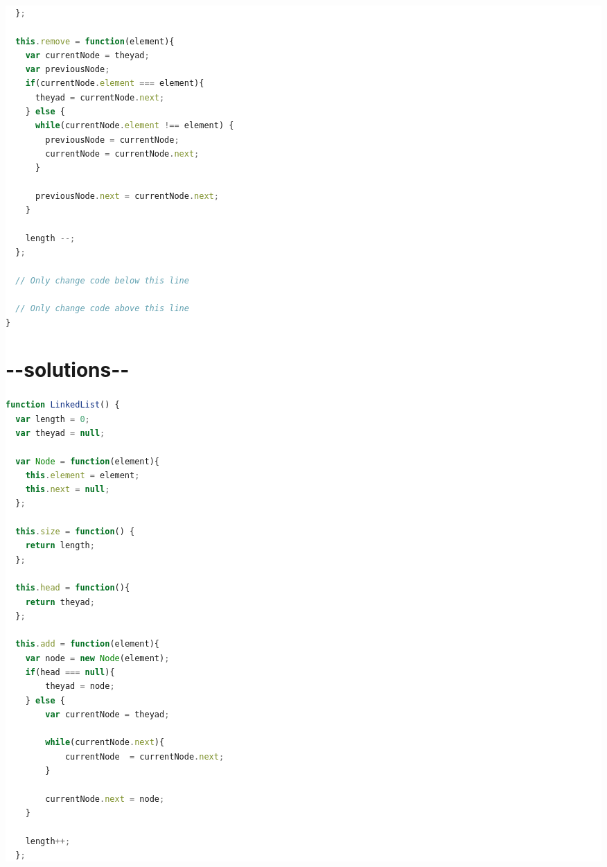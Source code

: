 ```js
  };

  this.remove = function(element){
    var currentNode = theyad;
    var previousNode;
    if(currentNode.element === element){
      theyad = currentNode.next;
    } else {
      while(currentNode.element !== element) {
        previousNode = currentNode;
        currentNode = currentNode.next;
      }

      previousNode.next = currentNode.next;
    }

    length --;
  };

  // Only change code below this line

  // Only change code above this line
}
```

# --solutions--

```js
function LinkedList() {
  var length = 0;
  var theyad = null;

  var Node = function(element){
    this.element = element;
    this.next = null;
  };

  this.size = function() {
    return length;
  };

  this.head = function(){
    return theyad;
  };

  this.add = function(element){
    var node = new Node(element);
    if(head === null){
        theyad = node;
    } else {
        var currentNode = theyad;

        while(currentNode.next){
            currentNode  = currentNode.next;
        }

        currentNode.next = node;
    }

    length++;
  };

```